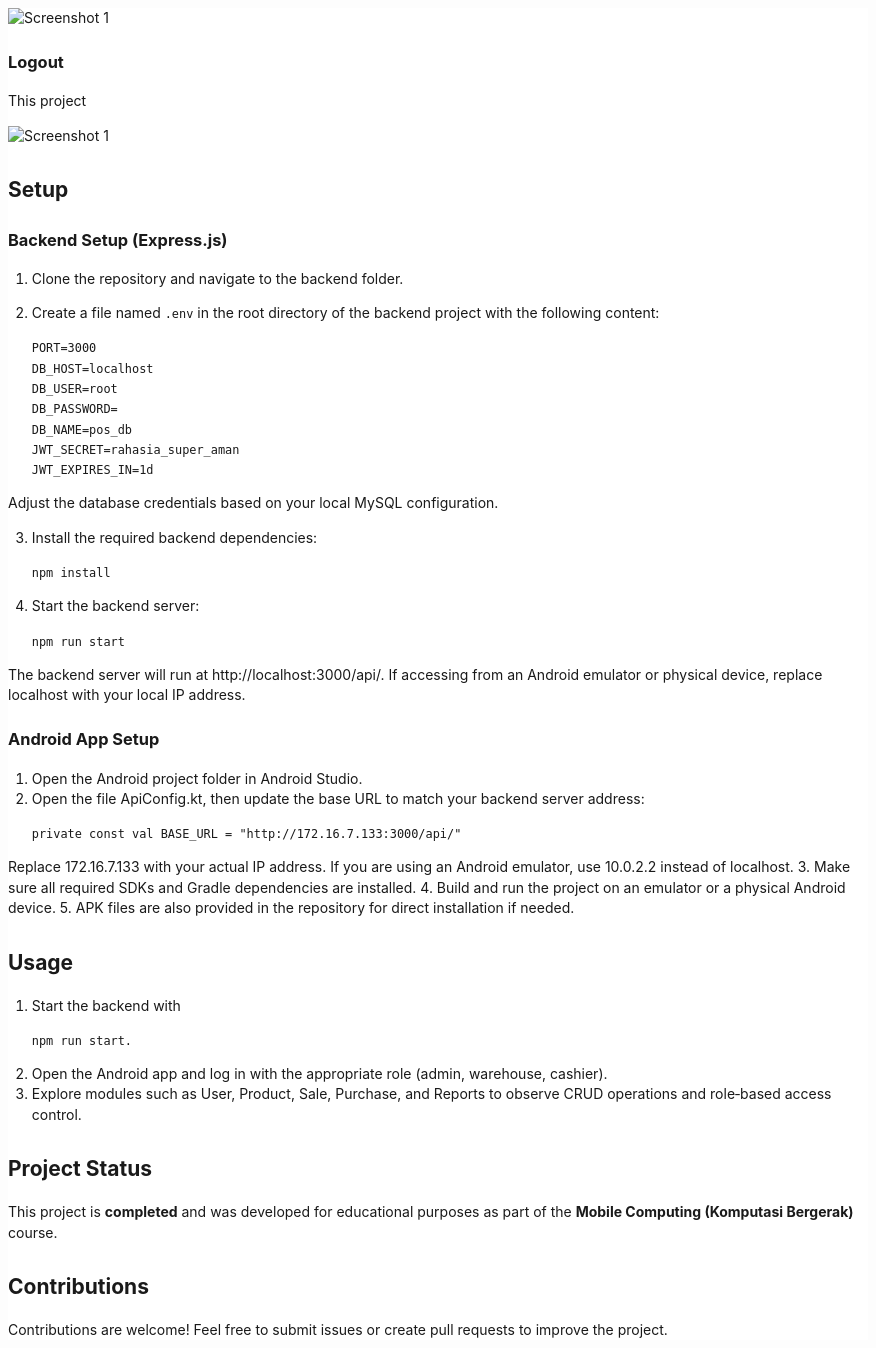 <img src="https://github.com/user-attachments/assets/2574d443-127c-40f1-8493-2d6d28a44b64" alt="Screenshot 1" style="height: 300px; width: auto;">

### **Logout**
This project

<img src="https://github.com/user-attachments/assets/42707d97-a82f-4e93-b203-c46884e886cb" alt="Screenshot 1" style="height: 300px; width: auto;">

## **Setup**

### Backend Setup (Express.js)
1. Clone the repository and navigate to the backend folder.
2. Create a file named `.env` in the root directory of the backend project with the following content:

   ```env
   PORT=3000
   DB_HOST=localhost
   DB_USER=root
   DB_PASSWORD=
   DB_NAME=pos_db
   JWT_SECRET=rahasia_super_aman
   JWT_EXPIRES_IN=1d
  Adjust the database credentials based on your local MySQL configuration.

3. Install the required backend dependencies:
   ```
   npm install

4. Start the backend server:
   ```
   npm run start

  The backend server will run at http://localhost:3000/api/. If accessing from an Android emulator or physical device, replace localhost with your local IP address.

### Android App Setup
1. Open the Android project folder in Android Studio.
2. Open the file ApiConfig.kt, then update the base URL to match your backend server address:
   ```
   private const val BASE_URL = "http://172.16.7.133:3000/api/"
   
  Replace 172.16.7.133 with your actual IP address. If you are using an Android emulator, use 10.0.2.2 instead of localhost.
3. Make sure all required SDKs and Gradle dependencies are installed.
4. Build and run the project on an emulator or a physical Android device.
5. APK files are also provided in the repository for direct installation if needed.

## **Usage**
1. Start the backend with
   ```
   npm run start.
2. Open the Android app and log in with the appropriate role (admin, warehouse, cashier).
3. Explore modules such as User, Product, Sale, Purchase, and Reports to observe CRUD operations and role‑based access control.

## **Project Status**
This project is **completed** and was developed for educational purposes as part of the **Mobile Computing (Komputasi Bergerak)** course.


## **Contributions**
Contributions are welcome! Feel free to submit issues or create pull requests to improve the project.
   ```